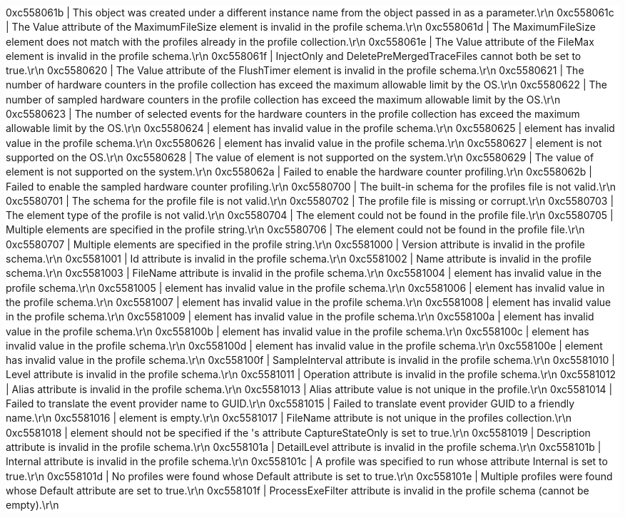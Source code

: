 0xc558061b | This object was created under a different instance name from the object passed in as a parameter.\r\n
0xc558061c | The Value attribute of the MaximumFileSize element is invalid in the profile schema.\r\n
0xc558061d | The MaximumFileSize element does not match with the profiles already in the profile collection.\r\n
0xc558061e | The Value attribute of the FileMax element is invalid in the profile schema.\r\n
0xc558061f | InjectOnly and DeletePreMergedTraceFiles cannot both be set to true.\r\n
0xc5580620 | The Value attribute of the FlushTimer element is invalid in the profile schema.\r\n
0xc5580621 | The number of hardware counters in the profile collection has exceed the maximum allowable limit by the OS.\r\n
0xc5580622 | The number of sampled hardware counters in the profile collection has exceed the maximum allowable limit by the OS.\r\n
0xc5580623 | The number of selected events for the hardware counters in the profile collection has exceed the maximum allowable limit by the OS.\r\n
0xc5580624 | <Counter> element has invalid value in the profile schema.\r\n
0xc5580625 | <SampledCounter> element has invalid value in the profile schema.\r\n
0xc5580626 | <Event> element has invalid value in the profile schema.\r\n
0xc5580627 | <HardwareCounter> element is not supported on the OS.\r\n
0xc5580628 | The value of <Counter> element is not supported on the system.\r\n
0xc5580629 | The value of <SampledCounter> element is not supported on the system.\r\n
0xc558062a | Failed to enable the hardware counter profiling.\r\n
0xc558062b | Failed to enable the sampled hardware counter profiling.\r\n
0xc5580700 | The built-in schema for the profiles file is not valid.\r\n
0xc5580701 | The schema for the profile file is not valid.\r\n
0xc5580702 | The profile file is missing or corrupt.\r\n
0xc5580703 | The element type of the profile is not valid.\r\n
0xc5580704 | The <Profile> element could not be found in the profile file.\r\n
0xc5580705 | Multiple <Profile> elements are specified in the profile string.\r\n
0xc5580706 | The <TraceMergeProperty> element could not be found in the profile file.\r\n
0xc5580707 | Multiple <TraceMergeProperty> elements are specified in the profile string.\r\n
0xc5581000 | Version attribute is invalid in the profile schema.\r\n
0xc5581001 | Id attribute is invalid in the profile schema.\r\n
0xc5581002 | Name attribute is invalid in the profile schema.\r\n
0xc5581003 | FileName attribute is invalid in the profile schema.\r\n
0xc5581004 | <BufferSize> element has invalid value in the profile schema.\r\n
0xc5581005 | <Buffers> element has invalid value in the profile schema.\r\n
0xc5581006 | <Keyword> element has invalid value in the profile schema.\r\n
0xc5581007 | <CustomKeyword> element has invalid value in the profile schema.\r\n
0xc5581008 | <Stack> element has invalid value in the profile schema.\r\n
0xc5581009 | <PoolTag> element has invalid value in the profile schema.\r\n
0xc558100a | <EventCollectorId> element has invalid value in the profile schema.\r\n
0xc558100b | <EventProviderId> element has invalid value in the profile schema.\r\n
0xc558100c | <HeapProcessId> element has invalid value in the profile schema.\r\n
0xc558100d | <CustomEvent> element has invalid value in the profile schema.\r\n
0xc558100e | <ProblemCategory> element has invalid value in the profile schema.\r\n
0xc558100f | SampleInterval attribute is invalid in the profile schema.\r\n
0xc5581010 | Level attribute is invalid in the profile schema.\r\n
0xc5581011 | Operation attribute is invalid in the profile schema.\r\n
0xc5581012 | Alias attribute is invalid in the profile schema.\r\n
0xc5581013 | Alias attribute value is not unique in the profile.\r\n
0xc5581014 | Failed to translate the event provider name to GUID.\r\n
0xc5581015 | Failed to translate event provider GUID to a friendly name.\r\n
0xc5581016 | <Profile> element is empty.\r\n
0xc5581017 | FileName attribute is not unique in the profiles collection.\r\n
0xc5581018 | <keyword> element should not be specified if the <EventProvider>'s attribute CaptureStateOnly is set to true.\r\n
0xc5581019 | Description attribute is invalid in the profile schema.\r\n
0xc558101a | DetailLevel attribute is invalid in the profile schema.\r\n
0xc558101b | Internal attribute is invalid in the profile schema.\r\n
0xc558101c | A profile was specified to run whose attribute Internal is set to true.\r\n
0xc558101d | No profiles were found whose Default attribute is set to true.\r\n
0xc558101e | Multiple profiles were found whose Default attribute are set to true.\r\n
0xc558101f | ProcessExeFilter attribute is invalid in the profile schema (cannot be empty).\r\n